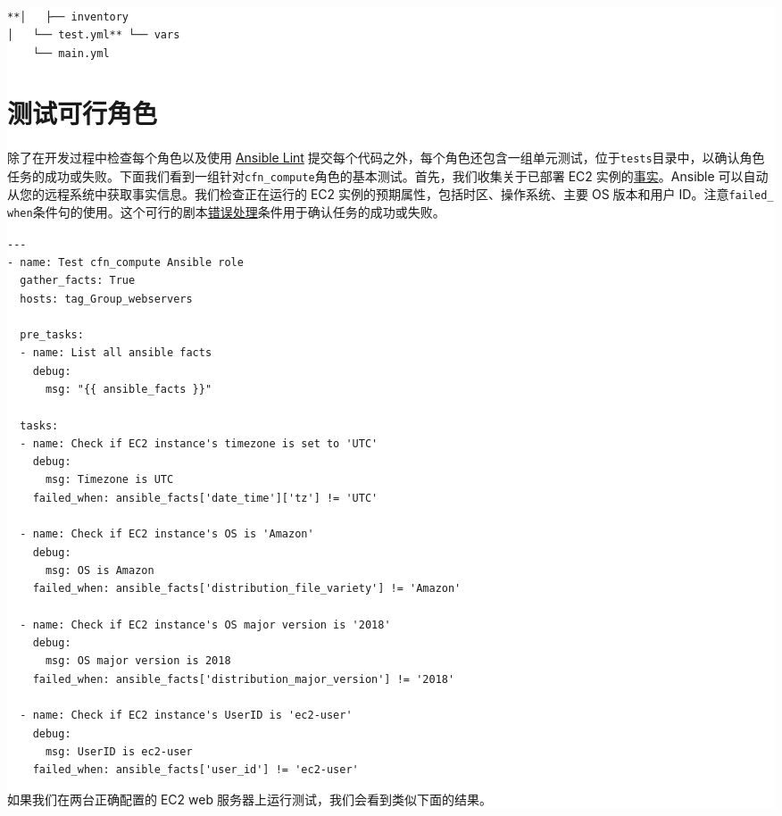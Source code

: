 ```
**│   ├── inventory
│   └── test.yml** └── vars
    └── main.yml
```

# 测试可行角色

除了在开发过程中检查每个角色以及使用 [Ansible Lint](https://github.com/ansible/ansible-lint) 提交每个代码之外，每个角色还包含一组单元测试，位于`tests`目录中，以确认角色任务的成功或失败。下面我们看到一组针对`cfn_compute`角色的基本测试。首先，我们收集关于已部署 EC2 实例的[事实](https://docs.ansible.com/ansible/2.5/user_guide/playbooks_variables.html#information-discovered-from-systems-facts)。Ansible 可以自动从您的远程系统中获取事实信息。我们检查正在运行的 EC2 实例的预期属性，包括时区、操作系统、主要 OS 版本和用户 ID。注意`failed_when`条件句的使用。这个可行的剧本[错误处理](https://docs.ansible.com/ansible/latest/user_guide/playbooks_error_handling.html)条件用于确认任务的成功或失败。

```
---
- name: Test cfn_compute Ansible role
  gather_facts: True
  hosts: tag_Group_webservers

  pre_tasks:
  - name: List all ansible facts
    debug:
      msg: "{{ ansible_facts }}"

  tasks:
  - name: Check if EC2 instance's timezone is set to 'UTC'
    debug:
      msg: Timezone is UTC
    failed_when: ansible_facts['date_time']['tz'] != 'UTC'

  - name: Check if EC2 instance's OS is 'Amazon'
    debug:
      msg: OS is Amazon
    failed_when: ansible_facts['distribution_file_variety'] != 'Amazon'

  - name: Check if EC2 instance's OS major version is '2018'
    debug:
      msg: OS major version is 2018
    failed_when: ansible_facts['distribution_major_version'] != '2018'

  - name: Check if EC2 instance's UserID is 'ec2-user'
    debug:
      msg: UserID is ec2-user
    failed_when: ansible_facts['user_id'] != 'ec2-user'
```

如果我们在两台正确配置的 EC2 web 服务器上运行测试，我们会看到类似下面的结果。
